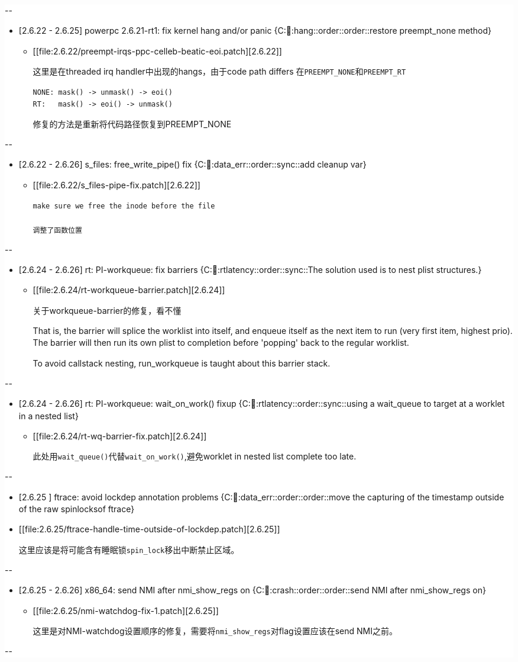 
--

* [2.6.22 - 2.6.25] powerpc 2.6.21-rt1: fix kernel hang and/or  panic {C::bug::hang::order::order::restore preempt_none method}
  + [[file:2.6.22/preempt-irqs-ppc-celleb-beatic-eoi.patch][2.6.22]]

	这里是在threaded irq handler中出现的hangs，由于code path differs 在`PREEMPT_NONE`和`PREEMPT_RT`
	
		NONE: mask() -> unmask() -> eoi() 
	  	RT:   mask() -> eoi() -> unmask()
	
	修复的方法是重新将代码路径恢复到PREEMPT_NONE

--

* [2.6.22 - 2.6.26] s_files: free_write_pipe() fix {C::bug::data_err::order::sync::add cleanup var}
  + [[file:2.6.22/s_files-pipe-fix.patch][2.6.22]]

		make sure we free the inode before the file

		调整了函数位置

--

* [2.6.24 - 2.6.26] rt: PI-workqueue: fix barriers {C::bug::rtlatency::order::sync::The solution used is to nest plist structures.}
  + [[file:2.6.24/rt-workqueue-barrier.patch][2.6.24]]

	关于workqueue-barrier的修复，看不懂

	That is, the barrier will splice the worklist into itself, and enqueue itself
	as the next item to run (very first item, highest prio). The barrier will then
	run its own plist to completion before 'popping' back to the regular worklist.

	To avoid callstack nesting, run_workqueue is taught about this barrier stack.

--

* [2.6.24 - 2.6.26] rt: PI-workqueue: wait_on_work() fixup {C::bug::rtlatency::order::sync::using a wait_queue to target at a worklet in a nested list}
  + [[file:2.6.24/rt-wq-barrier-fix.patch][2.6.24]]

	此处用`wait_queue()`代替`wait_on_work()`,避免worklet in nested list complete too late.

--

* [2.6.25         ] ftrace: avoid lockdep annotation problems {C::bug::data_err::order::order::move the capturing of the timestamp outside of the raw spinlocksof ftrace}
 + [[file:2.6.25/ftrace-handle-time-outside-of-lockdep.patch][2.6.25]]

	这里应该是将可能含有睡眠锁`spin_lock`移出中断禁止区域。

--

* [2.6.25 - 2.6.26] x86_64: send NMI after nmi_show_regs on {C::bug::crash::order::order::send NMI after nmi_show_regs on}
  + [[file:2.6.25/nmi-watchdog-fix-1.patch][2.6.25]]

	这里是对NMI-watchdog设置顺序的修复，需要将`nmi_show_regs`对flag设置应该在send NMI之前。

--
